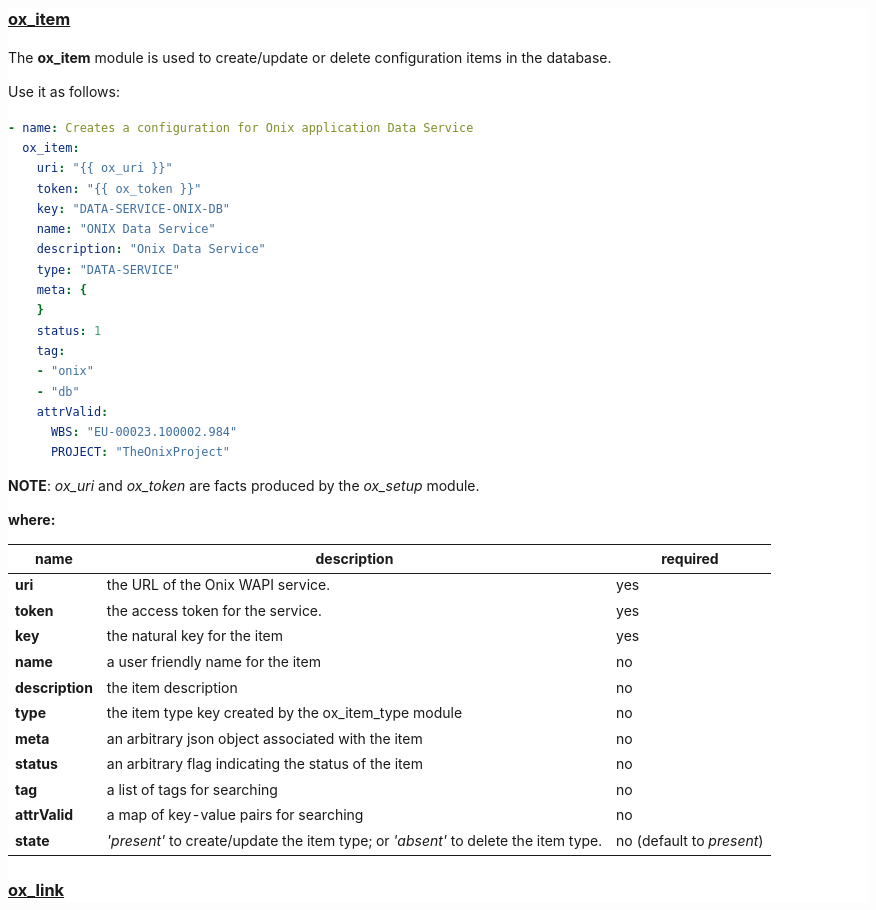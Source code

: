 <a name="ox_item"></a>
### [ox_item](../modules/ox_item.py)

The **ox_item** module is used to create/update or delete configuration items in the database.

Use it as follows:

```yaml
- name: Creates a configuration for Onix application Data Service
  ox_item:
    uri: "{{ ox_uri }}"
    token: "{{ ox_token }}"
    key: "DATA-SERVICE-ONIX-DB"
    name: "ONIX Data Service"
    description: "Onix Data Service"
    type: "DATA-SERVICE"
    meta: {
    }
    status: 1
    tag:
    - "onix"
    - "db"
    attrValid:
      WBS: "EU-00023.100002.984"
      PROJECT: "TheOnixProject"
```

**NOTE**: *ox_uri* and *ox_token* are facts produced by the *ox_setup* module.

**where:**

| name | description | required |
|---|---|---|
| **uri** | the URL of the Onix WAPI service. | yes |
| **token** | the access token for the service. | yes |
| **key** | the natural key for the item | yes |
| **name** | a user friendly name for the item | no |
| **description** | the item description | no |
| **type** | the item type key created by the ox_item_type module | no |
| **meta** | an arbitrary json object associated with the item | no |
| **status** | an arbitrary flag indicating the status of the item | no |
| **tag** | a list of tags for searching | no |
| **attrValid** | a map of key-value pairs for searching | no |
| **state** | *'present'* to create/update the item type; or *'absent'* to delete the item type. | no (default to *present*) |

<a name="ox_link"></a>
### [ox_link](../modules/ox_link.py)

